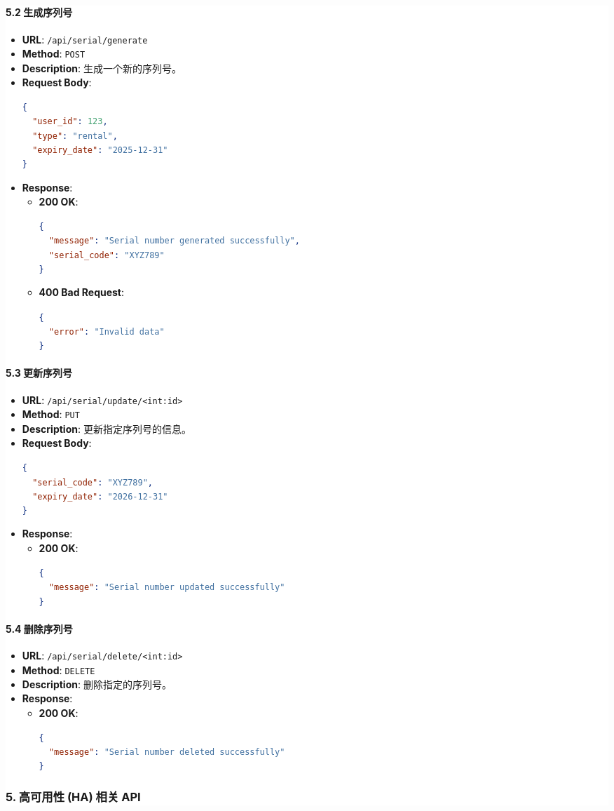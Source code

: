 #### **5.2 生成序列号**
- **URL**: `/api/serial/generate`
- **Method**: `POST`
- **Description**: 生成一个新的序列号。
- **Request Body**:
  ```json
  {
    "user_id": 123,
    "type": "rental",
    "expiry_date": "2025-12-31"
  }
  ```
- **Response**:
  - **200 OK**:
    ```json
    {
      "message": "Serial number generated successfully",
      "serial_code": "XYZ789"
    }
    ```
  - **400 Bad Request**:
    ```json
    {
      "error": "Invalid data"
    }
    ```

#### **5.3 更新序列号**
- **URL**: `/api/serial/update/<int:id>`
- **Method**: `PUT`
- **Description**: 更新指定序列号的信息。
- **Request Body**:
  ```json
  {
    "serial_code": "XYZ789",
    "expiry_date": "2026-12-31"
  }
  ```
- **Response**:
  - **200 OK**:
    ```json
    {
      "message": "Serial number updated successfully"
    }
    ```

#### **5.4 删除序列号**
- **URL**: `/api/serial/delete/<int:id>`
- **Method**: `DELETE`
- **Description**: 删除指定的序列号。
- **Response**:
  - **200 OK**:
    ```json
    {
      "message": "Serial number deleted successfully"
    }
    ```
### **5. 高可用性 (HA) 相关 API**
